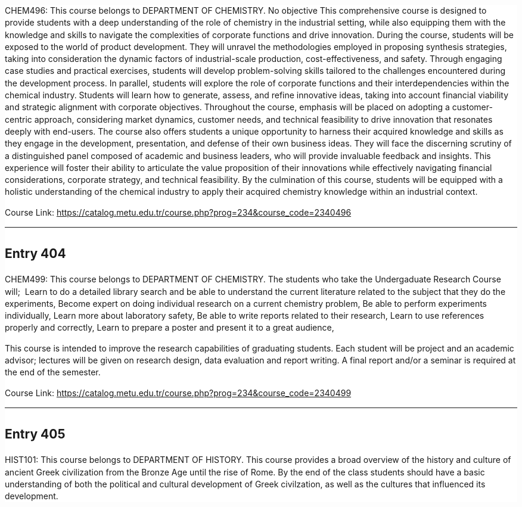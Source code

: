 CHEM496: This course belongs to DEPARTMENT OF CHEMISTRY. No objective 
This comprehensive course is designed to provide students with a deep understanding of the role of chemistry in the industrial setting, while also equipping them with the knowledge and skills to navigate the complexities of corporate functions and drive innovation. 
During the course, students will be exposed to the world of product development. They will unravel the methodologies employed in proposing synthesis strategies, taking into consideration the dynamic factors of industrial-scale production, cost-effectiveness, and safety. Through engaging case studies and practical exercises, students will develop problem-solving skills tailored to the challenges encountered during the development process. 
In parallel, students will explore the role of corporate functions and their interdependencies within the chemical industry. Students will learn how to generate, assess, and refine innovative ideas, taking into account financial viability and strategic alignment with corporate objectives. Throughout the course, emphasis will be placed on adopting a customer-centric approach, considering market dynamics, customer needs, and technical feasibility to drive innovation that resonates deeply with end-users.
The course also offers students a unique opportunity to harness their acquired knowledge and skills as they engage in the development, presentation, and defense of their own business ideas. They will face the discerning scrutiny of a distinguished panel composed of academic and business leaders, who will provide invaluable feedback and insights. This experience will foster their ability to articulate the value proposition of their innovations while effectively navigating financial considerations, corporate strategy, and technical feasibility.
By the culmination of this course, students will be equipped with a holistic understanding of the chemical industry to apply their acquired chemistry knowledge within an industrial context.

Course Link: https://catalog.metu.edu.tr/course.php?prog=234&course_code=2340496

---

## Entry 404

CHEM499: This course belongs to DEPARTMENT OF CHEMISTRY. The students who take the Undergaduate Research Course will; 
Learn to do a detailed library search and be able to understand the current literature related to the subject that they do the experiments,
Become expert on doing individual research on a current chemistry problem,
Be able to perform experiments individually,
Learn more about laboratory safety,
Be able to write reports related to their research,
Learn to use references properly and correctly,
Learn to prepare a poster and present it to a great audience,
 
 
This course is intended to improve the research capabilities of graduating students. Each student will be project and an academic advisor; lectures will be given on research design, data evaluation and report writing. A final report and/or a seminar is required at the  end of the semester.

Course Link: https://catalog.metu.edu.tr/course.php?prog=234&course_code=2340499

---

## Entry 405

HIST101: This course belongs to DEPARTMENT OF HISTORY. This course provides a broad overview of the history and culture of ancient Greek civilization from the Bronze Age until the rise of Rome. By the end of the class students should have a basic understanding of both the political and cultural development of Greek civilzation, as well as the cultures that influenced its development.
 